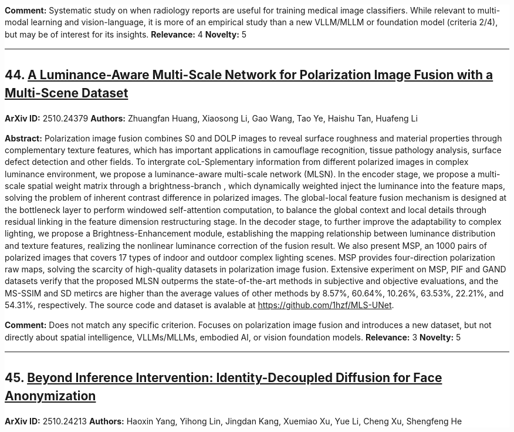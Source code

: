 **Comment:** Systematic study on when radiology reports are useful for training medical image classifiers. While relevant to multi-modal learning and vision-language, it is more of an empirical study than a new VLLM/MLLM or foundation model (criteria 2/4), but may be of interest for its insights.
**Relevance:** 4
**Novelty:** 5

---

## 44. [A Luminance-Aware Multi-Scale Network for Polarization Image Fusion with a Multi-Scene Dataset](https://arxiv.org/abs/2510.24379) <a id="link44"></a>
**ArXiv ID:** 2510.24379
**Authors:** Zhuangfan Huang, Xiaosong Li, Gao Wang, Tao Ye, Haishu Tan, Huafeng Li

**Abstract:**  Polarization image fusion combines S0 and DOLP images to reveal surface roughness and material properties through complementary texture features, which has important applications in camouflage recognition, tissue pathology analysis, surface defect detection and other fields. To intergrate coL-Splementary information from different polarized images in complex luminance environment, we propose a luminance-aware multi-scale network (MLSN). In the encoder stage, we propose a multi-scale spatial weight matrix through a brightness-branch , which dynamically weighted inject the luminance into the feature maps, solving the problem of inherent contrast difference in polarized images. The global-local feature fusion mechanism is designed at the bottleneck layer to perform windowed self-attention computation, to balance the global context and local details through residual linking in the feature dimension restructuring stage. In the decoder stage, to further improve the adaptability to complex lighting, we propose a Brightness-Enhancement module, establishing the mapping relationship between luminance distribution and texture features, realizing the nonlinear luminance correction of the fusion result. We also present MSP, an 1000 pairs of polarized images that covers 17 types of indoor and outdoor complex lighting scenes. MSP provides four-direction polarization raw maps, solving the scarcity of high-quality datasets in polarization image fusion. Extensive experiment on MSP, PIF and GAND datasets verify that the proposed MLSN outperms the state-of-the-art methods in subjective and objective evaluations, and the MS-SSIM and SD metircs are higher than the average values of other methods by 8.57%, 60.64%, 10.26%, 63.53%, 22.21%, and 54.31%, respectively. The source code and dataset is avalable at https://github.com/1hzf/MLS-UNet.

**Comment:** Does not match any specific criterion. Focuses on polarization image fusion and introduces a new dataset, but not directly about spatial intelligence, VLLMs/MLLMs, embodied AI, or vision foundation models.
**Relevance:** 3
**Novelty:** 5

---

## 45. [Beyond Inference Intervention: Identity-Decoupled Diffusion for Face Anonymization](https://arxiv.org/abs/2510.24213) <a id="link45"></a>
**ArXiv ID:** 2510.24213
**Authors:** Haoxin Yang, Yihong Lin, Jingdan Kang, Xuemiao Xu, Yue Li, Cheng Xu, Shengfeng He
